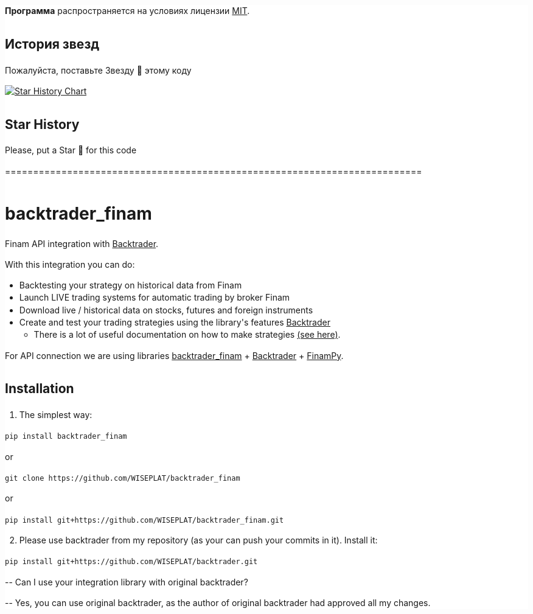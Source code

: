 **Программа** распространяется на условиях лицензии [MIT](https://choosealicense.com/licenses/mit).

## История звезд
Пожалуйста, поставьте Звезду 🌟 этому коду

[![Star History Chart](https://api.star-history.com/svg?repos=WISEPLAT/backtrader_finam&type=Timeline)](https://star-history.com/#WISEPLAT/backtrader_finam&Timeline)

## Star History
Please, put a Star 🌟 for this code

==========================================================================


# backtrader_finam
Finam API integration with [Backtrader](https://github.com/WISEPLAT/backtrader).

With this integration you can do:
 - Backtesting your strategy on historical data from Finam 
 - Launch LIVE trading systems for automatic trading by broker Finam
 - Download live / historical data on stocks, futures and foreign instruments
- Create and test your trading strategies using the library's features [Backtrader](https://github.com/WISEPLAT/backtrader )
  - There is a lot of useful documentation on how to make strategies [(see here)](https://www.backtrader.com/docu/quickstart/quickstart/ ).

For API connection we are using libraries [backtrader_finam](https://github.com/WISEPLAT/backtrader_finam ) + [Backtrader](https://github.com/WISEPLAT/backtrader ) + [FinamPy](https://github.com/WISEPLAT/FinamPy ).

## Installation
1) The simplest way:
```shell
pip install backtrader_finam
```
or
```shell
git clone https://github.com/WISEPLAT/backtrader_finam
```
or
```shell
pip install git+https://github.com/WISEPLAT/backtrader_finam.git
```

2) Please use backtrader from my repository (as your can push your commits in it). Install it:
```shell
pip install git+https://github.com/WISEPLAT/backtrader.git
```
-- Can I use your integration library with original backtrader?

-- Yes, you can use original backtrader, as the author of original backtrader had approved all my changes. 
